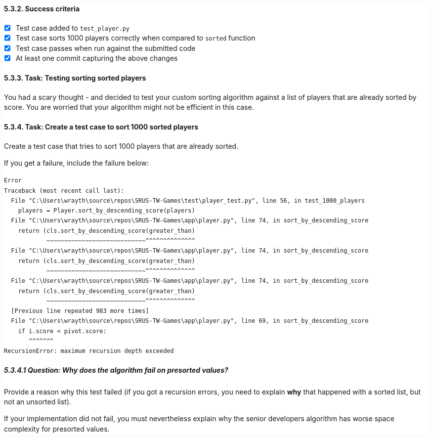 #### 5.3.2. Success criteria

- [x] Test case added to `test_player.py`
- [x] Test case sorts 1000 players correctly when compared to `sorted` function
- [x] Test case passes when run against the submitted code
- [x] At least one commit capturing the above changes

#### 5.3.3. Task: Testing sorting sorted players

You had a scary thought - and decided to test your custom sorting algorithm against a list of players that are already sorted by score. You are worried that your algorithm might not be efficient in this case.

#### 5.3.4. Task: Create a test case to sort 1000 sorted players

Create a test case that tries to sort 1000 players that are already sorted.

If you get a failure, include the failure below:

```text
Error
Traceback (most recent call last):
  File "C:\Users\wrayth\source\repos\SRUS-TW-Games\test\player_test.py", line 56, in test_1000_players
    players = Player.sort_by_descending_score(players)
  File "C:\Users\wrayth\source\repos\SRUS-TW-Games\app\player.py", line 74, in sort_by_descending_score
    return (cls.sort_by_descending_score(greater_than)
            ~~~~~~~~~~~~~~~~~~~~~~~~~~~~^^^^^^^^^^^^^^
  File "C:\Users\wrayth\source\repos\SRUS-TW-Games\app\player.py", line 74, in sort_by_descending_score
    return (cls.sort_by_descending_score(greater_than)
            ~~~~~~~~~~~~~~~~~~~~~~~~~~~~^^^^^^^^^^^^^^
  File "C:\Users\wrayth\source\repos\SRUS-TW-Games\app\player.py", line 74, in sort_by_descending_score
    return (cls.sort_by_descending_score(greater_than)
            ~~~~~~~~~~~~~~~~~~~~~~~~~~~~^^^^^^^^^^^^^^
  [Previous line repeated 983 more times]
  File "C:\Users\wrayth\source\repos\SRUS-TW-Games\app\player.py", line 69, in sort_by_descending_score
    if i.score < pivot.score:
       ^^^^^^^
RecursionError: maximum recursion depth exceeded

```

##### 5.3.4.1 Question: Why does the algorithm fail on presorted values?

Provide a reason why this test failed (if you got a recursion errors, you need to explain **why** that happened with a sorted list, but not an unsorted list).

If your implementation did not fail, you must nevertheless explain why the senior developers algorithm has worse space complexity for presorted values.
